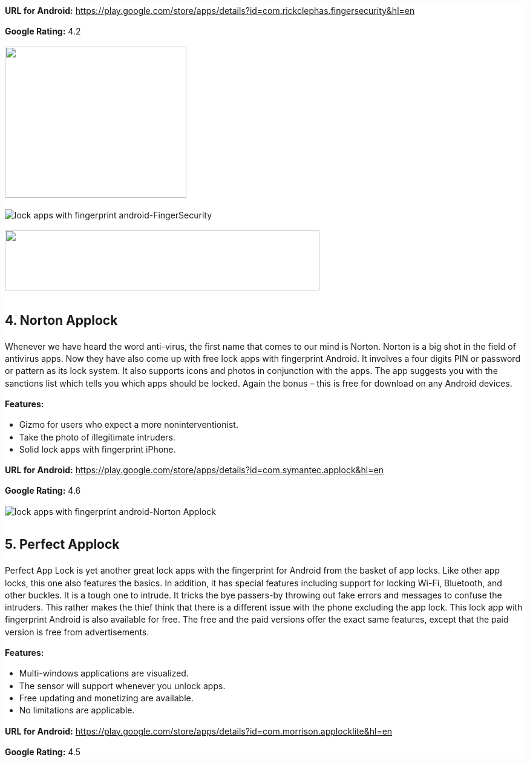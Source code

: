 **URL for Android:** <https://play.google.com/store/apps/details?id=com.rickclephas.fingersecurity&hl=en>

**Google Rating:** 4.2


<a href="https://boody-eco-wear.pxf.io/c/5597632/1567905/13846" target="_top" id="1567905"><img src="//a.impactradius-go.com/display-ad/13846-1567905" border="0" alt="" width="300" height="250"/></a><img height="0" width="0" src="https://imp.pxf.io/i/5597632/1567905/13846" style="position:absolute;visibility:hidden;" border="0" />

![lock apps with fingerprint android-FingerSecurity](https://images.wondershare.com/drfone/article/2017/10/15090399282756.jpg)


<a href="https://imp.i110150.net/c/5597632/924299/11305" target="_top" id="924299"><img src="//a.impactradius-go.com/display-ad/11305-924299" border="0" alt="" width="520" height="100"/></a>

## 4\. Norton Applock

Whenever we have heard the word anti-virus, the first name that comes to our mind is Norton. Norton is a big shot in the field of antivirus apps. Now they have also come up with free lock apps with fingerprint Android. It involves a four digits PIN or password or pattern as its lock system. It also supports icons and photos in conjunction with the apps. The app suggests you with the sanctions list which tells you which apps should be locked. Again the bonus – this is free for download on any Android devices.

**Features:**

- Gizmo for users who expect a more noninterventionist.
- Take the photo of illegitimate intruders.
- Solid lock apps with fingerprint iPhone.

**URL for Android:** <https://play.google.com/store/apps/details?id=com.symantec.applock&hl=en>

**Google Rating:** 4.6

![lock apps with fingerprint android-Norton Applock](https://images.wondershare.com/drfone/article/2017/10/15090399468920.jpg)

## 5\. Perfect Applock

Perfect App Lock is yet another great lock apps with the fingerprint for Android from the basket of app locks. Like other app locks, this one also features the basics. In addition, it has special features including support for locking Wi-Fi, Bluetooth, and other buckles. It is a tough one to intrude. It tricks the bye passers-by throwing out fake errors and messages to confuse the intruders. This rather makes the thief think that there is a different issue with the phone excluding the app lock. This lock app with fingerprint Android is also available for free. The free and the paid versions offer the exact same features, except that the paid version is free from advertisements.

**Features:**

- Multi-windows applications are visualized.
- The sensor will support whenever you unlock apps.
- Free updating and monetizing are available.
- No limitations are applicable.

**URL for Android:** <https://play.google.com/store/apps/details?id=com.morrison.applocklite&hl=en>

**Google Rating:** 4.5
